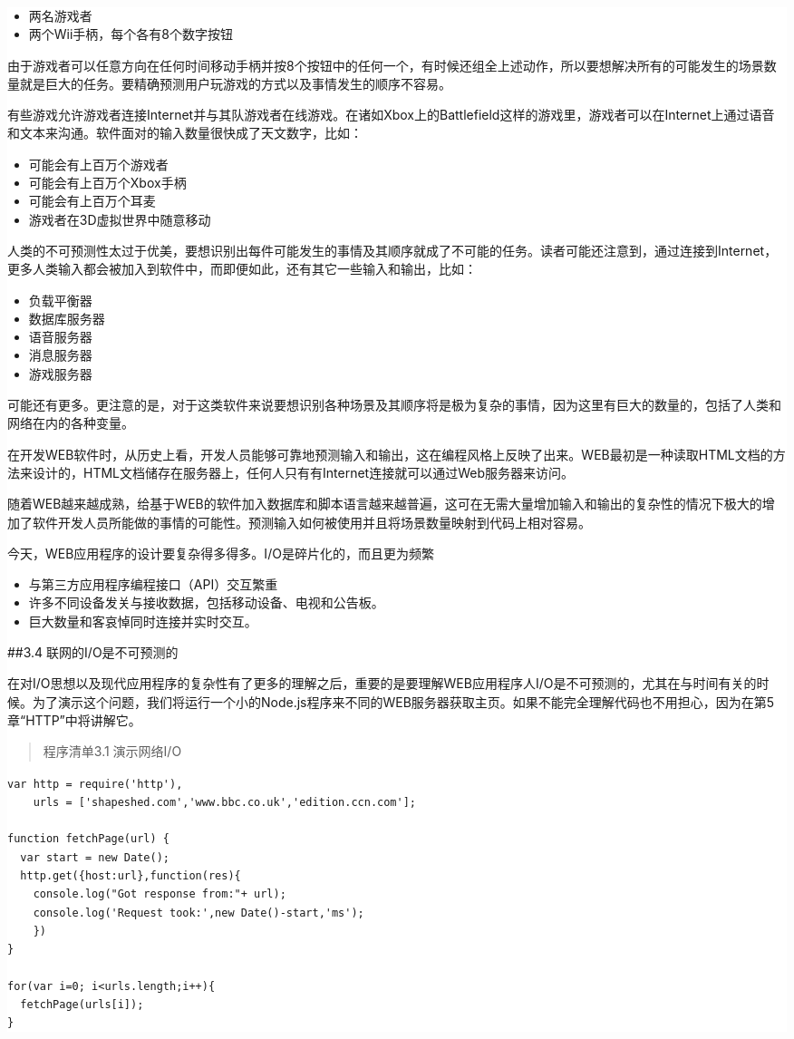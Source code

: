 * 两名游戏者
* 两个Wii手柄，每个各有8个数字按钮

由于游戏者可以任意方向在任何时间移动手柄并按8个按钮中的任何一个，有时候还组全上述动作，所以要想解决所有的可能发生的场景数量就是巨大的任务。要精确预测用户玩游戏的方式以及事情发生的顺序不容易。

有些游戏允许游戏者连接Internet并与其队游戏者在线游戏。在诸如Xbox上的Battlefield这样的游戏里，游戏者可以在Internet上通过语音和文本来沟通。软件面对的输入数量很快成了天文数字，比如：
* 可能会有上百万个游戏者
* 可能会有上百万个Xbox手柄
* 可能会有上百万个耳麦
* 游戏者在3D虚拟世界中随意移动

人类的不可预测性太过于优美，要想识别出每件可能发生的事情及其顺序就成了不可能的任务。读者可能还注意到，通过连接到Internet，更多人类输入都会被加入到软件中，而即便如此，还有其它一些输入和输出，比如：

* 负载平衡器
* 数据库服务器
* 语音服务器
* 消息服务器
* 游戏服务器

可能还有更多。更注意的是，对于这类软件来说要想识别各种场景及其顺序将是极为复杂的事情，因为这里有巨大的数量的，包括了人类和网络在内的各种变量。

在开发WEB软件时，从历史上看，开发人员能够可靠地预测输入和输出，这在编程风格上反映了出来。WEB最初是一种读取HTML文档的方法来设计的，HTML文档储存在服务器上，任何人只有有Internet连接就可以通过Web服务器来访问。

随着WEB越来越成熟，给基于WEB的软件加入数据库和脚本语言越来越普遍，这可在无需大量增加输入和输出的复杂性的情况下极大的增加了软件开发人员所能做的事情的可能性。预测输入如何被使用并且将场景数量映射到代码上相对容易。

今天，WEB应用程序的设计要复杂得多得多。I/O是碎片化的，而且更为频繁

* 与第三方应用程序编程接口（API）交互繁重
* 许多不同设备发关与接收数据，包括移动设备、电视和公告板。
* 巨大数量和客哀悼同时连接并实时交互。

##3.4 联网的I/O是不可预测的

在对I/O思想以及现代应用程序的复杂性有了更多的理解之后，重要的是要理解WEB应用程序人I/O是不可预测的，尤其在与时间有关的时候。为了演示这个问题，我们将运行一个小的Node.js程序来不同的WEB服务器获取主页。如果不能完全理解代码也不用担心，因为在第5章“HTTP”中将讲解它。
>程序清单3.1 演示网络I/O

```
var http = require('http'),
    urls = ['shapeshed.com','www.bbc.co.uk','edition.ccn.com'];

function fetchPage(url) {
  var start = new Date();
  http.get({host:url},function(res){
    console.log("Got response from:"+ url);
    console.log('Request took:',new Date()-start,'ms');
    })
}

for(var i=0; i<urls.length;i++){
  fetchPage(urls[i]);
}
```
